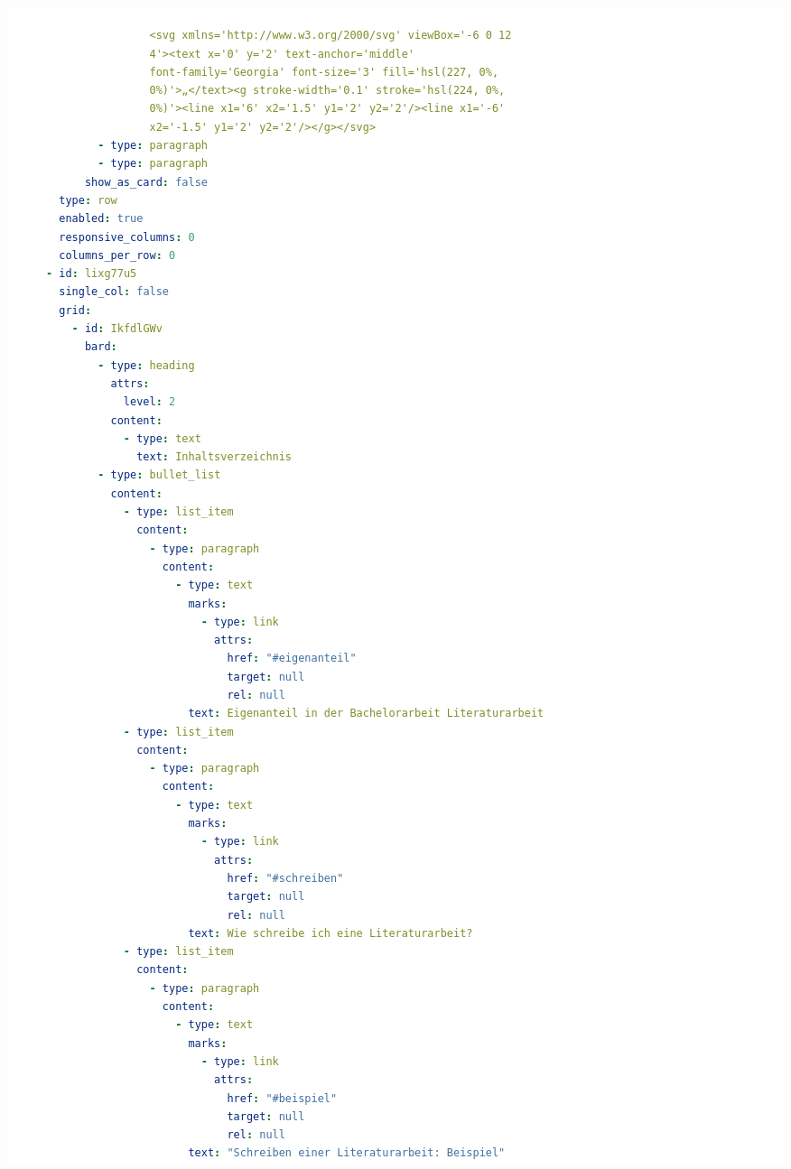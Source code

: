 ```yaml

                      <svg xmlns='http://www.w3.org/2000/svg' viewBox='-6 0 12
                      4'><text x='0' y='2' text-anchor='middle'
                      font-family='Georgia' font-size='3' fill='hsl(227, 0%,
                      0%)'>„</text><g stroke-width='0.1' stroke='hsl(224, 0%,
                      0%)'><line x1='6' x2='1.5' y1='2' y2='2'/><line x1='-6'
                      x2='-1.5' y1='2' y2='2'/></g></svg>
              - type: paragraph
              - type: paragraph
            show_as_card: false
        type: row
        enabled: true
        responsive_columns: 0
        columns_per_row: 0
      - id: lixg77u5
        single_col: false
        grid:
          - id: IkfdlGWv
            bard:
              - type: heading
                attrs:
                  level: 2
                content:
                  - type: text
                    text: Inhaltsverzeichnis
              - type: bullet_list
                content:
                  - type: list_item
                    content:
                      - type: paragraph
                        content:
                          - type: text
                            marks:
                              - type: link
                                attrs:
                                  href: "#eigenanteil"
                                  target: null
                                  rel: null
                            text: Eigenanteil in der Bachelorarbeit Literaturarbeit
                  - type: list_item
                    content:
                      - type: paragraph
                        content:
                          - type: text
                            marks:
                              - type: link
                                attrs:
                                  href: "#schreiben"
                                  target: null
                                  rel: null
                            text: Wie schreibe ich eine Literaturarbeit?
                  - type: list_item
                    content:
                      - type: paragraph
                        content:
                          - type: text
                            marks:
                              - type: link
                                attrs:
                                  href: "#beispiel"
                                  target: null
                                  rel: null
                            text: "Schreiben einer Literaturarbeit: Beispiel"
```